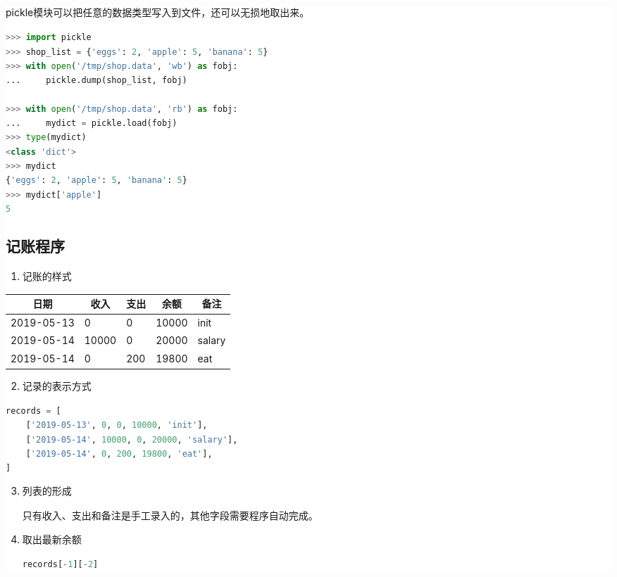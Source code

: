 pickle模块可以把任意的数据类型写入到文件，还可以无损地取出来。

```python
>>> import pickle
>>> shop_list = {'eggs': 2, 'apple': 5, 'banana': 5}
>>> with open('/tmp/shop.data', 'wb') as fobj:
...     pickle.dump(shop_list, fobj)

>>> with open('/tmp/shop.data', 'rb') as fobj:
...     mydict = pickle.load(fobj)
>>> type(mydict)
<class 'dict'>
>>> mydict
{'eggs': 2, 'apple': 5, 'banana': 5}
>>> mydict['apple']
5
```

## 记账程序

1. 记账的样式

| 日期       | 收入  | 支出 | 余额  | 备注   |
| ---------- | ----- | ---- | ----- | ------ |
| 2019-05-13 | 0     | 0    | 10000 | init   |
| 2019-05-14 | 10000 | 0    | 20000 | salary |
| 2019-05-14 | 0     | 200  | 19800 | eat    |

2. 记录的表示方式

```python
records = [
    ['2019-05-13', 0, 0, 10000, 'init'],
    ['2019-05-14', 10000, 0, 20000, 'salary'],
    ['2019-05-14', 0, 200, 19800, 'eat'],
]
```

3. 列表的形成

   只有收入、支出和备注是手工录入的，其他字段需要程序自动完成。

4. 取出最新余额

   ```python
   records[-1][-2]
   ```
